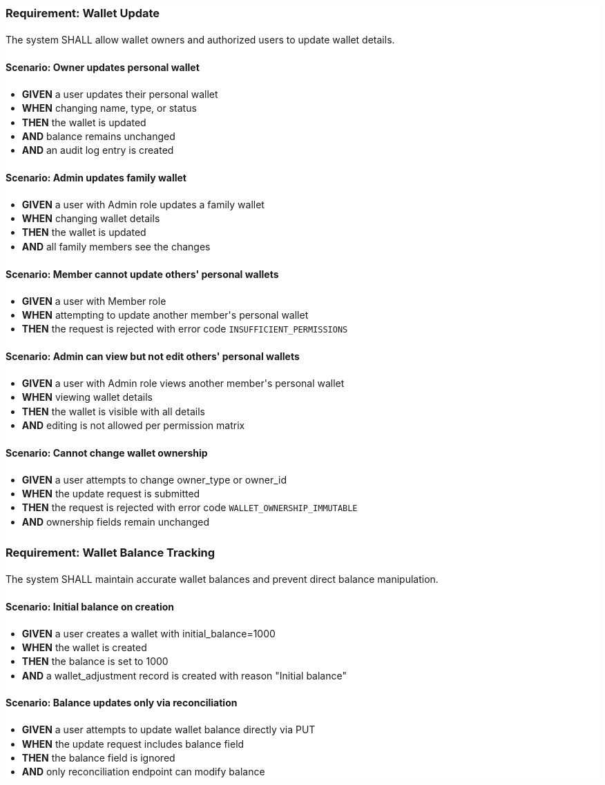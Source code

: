 ### Requirement: Wallet Update

The system SHALL allow wallet owners and authorized users to update wallet details.

#### Scenario: Owner updates personal wallet
- **GIVEN** a user updates their personal wallet
- **WHEN** changing name, type, or status
- **THEN** the wallet is updated
- **AND** balance remains unchanged
- **AND** an audit log entry is created

#### Scenario: Admin updates family wallet
- **GIVEN** a user with Admin role updates a family wallet
- **WHEN** changing wallet details
- **THEN** the wallet is updated
- **AND** all family members see the changes

#### Scenario: Member cannot update others' personal wallets
- **GIVEN** a user with Member role
- **WHEN** attempting to update another member's personal wallet
- **THEN** the request is rejected with error code `INSUFFICIENT_PERMISSIONS`

#### Scenario: Admin can view but not edit others' personal wallets
- **GIVEN** a user with Admin role views another member's personal wallet
- **WHEN** viewing wallet details
- **THEN** the wallet is visible with all details
- **AND** editing is not allowed per permission matrix

#### Scenario: Cannot change wallet ownership
- **GIVEN** a user attempts to change owner_type or owner_id
- **WHEN** the update request is submitted
- **THEN** the request is rejected with error code `WALLET_OWNERSHIP_IMMUTABLE`
- **AND** ownership fields remain unchanged

### Requirement: Wallet Balance Tracking

The system SHALL maintain accurate wallet balances and prevent direct balance manipulation.

#### Scenario: Initial balance on creation
- **GIVEN** a user creates a wallet with initial_balance=1000
- **WHEN** the wallet is created
- **THEN** the balance is set to 1000
- **AND** a wallet_adjustment record is created with reason "Initial balance"

#### Scenario: Balance updates only via reconciliation
- **GIVEN** a user attempts to update wallet balance directly via PUT
- **WHEN** the update request includes balance field
- **THEN** the balance field is ignored
- **AND** only reconciliation endpoint can modify balance

